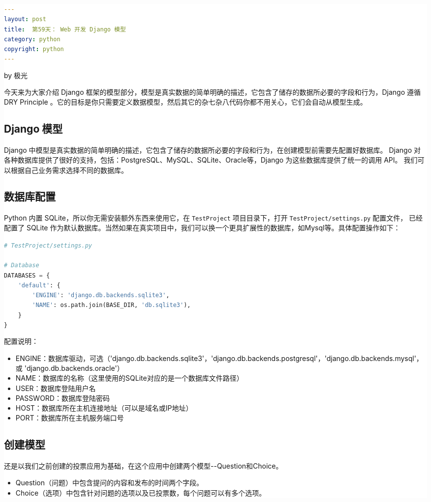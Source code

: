 ```yaml
---
layout: post
title:  第59天： Web 开发 Django 模型
category: python
copyright: python
---
```


by 极光

今天来为大家介绍 Django 框架的模型部分，模型是真实数据的简单明确的描述，它包含了储存的数据所必要的字段和行为，Django 遵循 DRY Principle 。它的目标是你只需要定义数据模型，然后其它的杂七杂八代码你都不用关心，它们会自动从模型生成。



## Django 模型

Django 中模型是真实数据的简单明确的描述，它包含了储存的数据所必要的字段和行为，在创建模型前需要先配置好数据库。 Django 对各种数据库提供了很好的支持，包括：PostgreSQL、MySQL、SQLite、Oracle等，Django 为这些数据库提供了统一的调用 API。 我们可以根据自己业务需求选择不同的数据库。

## 数据库配置

Python 内置 SQLite，所以你无需安装额外东西来使用它，在 `TestProject` 项目目录下，打开 `TestProject/settings.py` 配置文件， 已经配置了 SQLite 作为默认数据库。当然如果在真实项目中，我们可以换一个更具扩展性的数据库，如Mysql等。具体配置操作如下：

```python
# TestProject/settings.py

# Database
DATABASES = {
    'default': {
        'ENGINE': 'django.db.backends.sqlite3',
        'NAME': os.path.join(BASE_DIR, 'db.sqlite3'),
    }
}
```

配置说明：

- ENGINE：数据库驱动，可选（'django.db.backends.sqlite3'，'django.db.backends.postgresql'，'django.db.backends.mysql'，或 'django.db.backends.oracle'）
- NAME：数据库的名称（这里使用的SQLite对应的是一个数据库文件路径）
- USER：数据库登陆用户名
- PASSWORD：数据库登陆密码
- HOST：数据库所在主机连接地址（可以是域名或IP地址）
- PORT：数据库所在主机服务端口号

## 创建模型

还是以我们之前创建的投票应用为基础，在这个应用中创建两个模型--Question和Choice。

- Question（问题）中包含提问的内容和发布的时间两个字段。
- Choice（选项）中包含针对问题的选项以及已投票数，每个问题可以有多个选项。
  